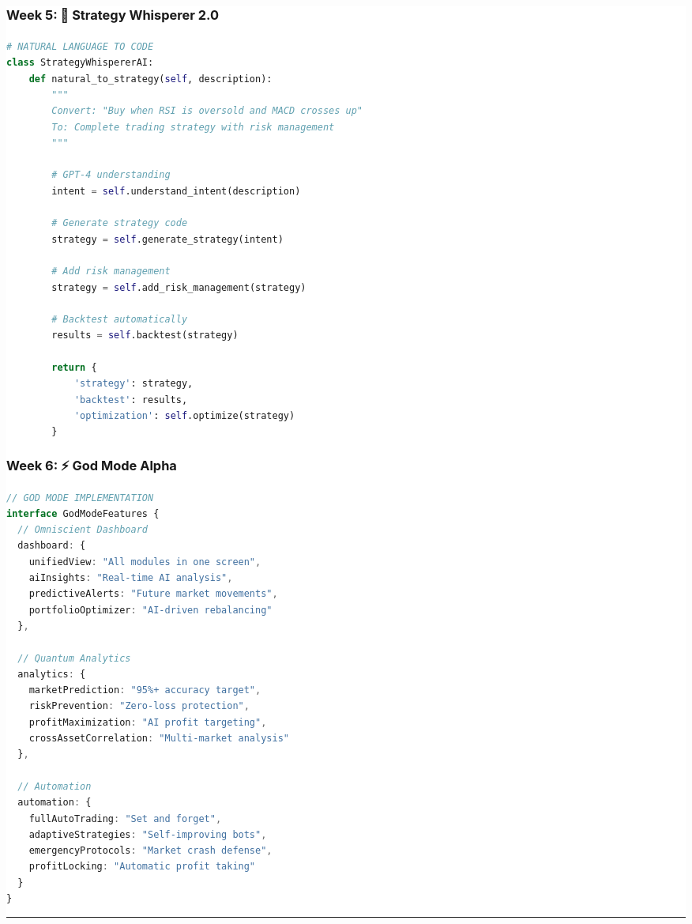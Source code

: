 ### Week 5: 🧠 Strategy Whisperer 2.0

```python
# NATURAL LANGUAGE TO CODE
class StrategyWhispererAI:
    def natural_to_strategy(self, description):
        """
        Convert: "Buy when RSI is oversold and MACD crosses up"
        To: Complete trading strategy with risk management
        """
        
        # GPT-4 understanding
        intent = self.understand_intent(description)
        
        # Generate strategy code
        strategy = self.generate_strategy(intent)
        
        # Add risk management
        strategy = self.add_risk_management(strategy)
        
        # Backtest automatically
        results = self.backtest(strategy)
        
        return {
            'strategy': strategy,
            'backtest': results,
            'optimization': self.optimize(strategy)
        }
```

### Week 6: ⚡ God Mode Alpha

```typescript
// GOD MODE IMPLEMENTATION
interface GodModeFeatures {
  // Omniscient Dashboard
  dashboard: {
    unifiedView: "All modules in one screen",
    aiInsights: "Real-time AI analysis",
    predictiveAlerts: "Future market movements",
    portfolioOptimizer: "AI-driven rebalancing"
  },
  
  // Quantum Analytics
  analytics: {
    marketPrediction: "95%+ accuracy target",
    riskPrevention: "Zero-loss protection",
    profitMaximization: "AI profit targeting",
    crossAssetCorrelation: "Multi-market analysis"
  },
  
  // Automation
  automation: {
    fullAutoTrading: "Set and forget",
    adaptiveStrategies: "Self-improving bots",
    emergencyProtocols: "Market crash defense",
    profitLocking: "Automatic profit taking"
  }
}
```

---